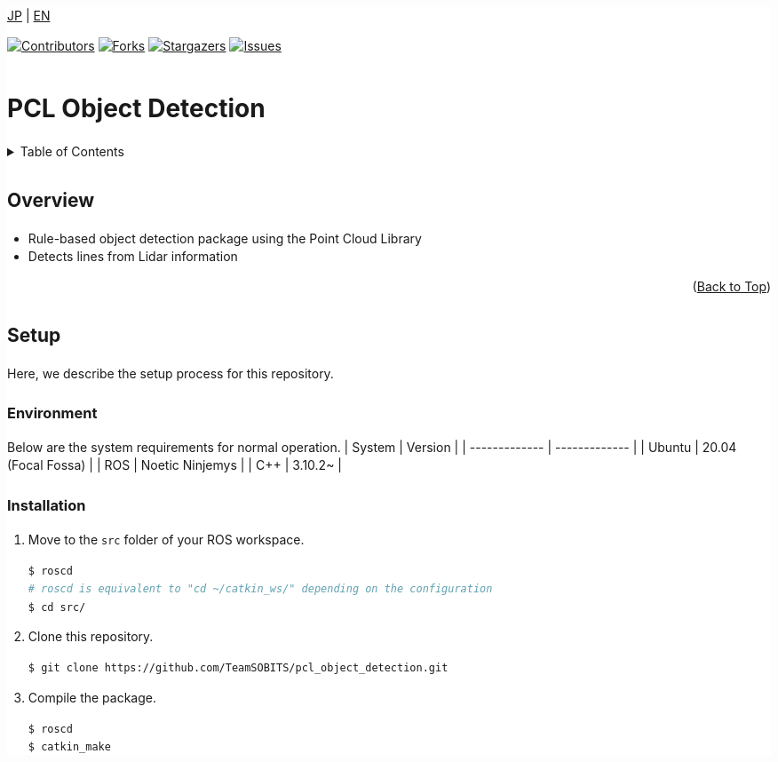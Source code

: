 <a name="readme-top"></a>

[JP](template_readme.md) | [EN](template_readme_en.md)

[![Contributors][contributors-shield]][contributors-url]
[![Forks][forks-shield]][forks-url]
[![Stargazers][stars-shield]][stars-url]
[![Issues][issues-shield]][issues-url]


# PCL Object Detection


<details><summary>Table of Contents</summary></details>




## Overview



- Rule-based object detection package using the Point Cloud Library
- Detects lines from Lidar information

<p align="right">(<a href="#readme-top">Back to Top</a>)</p>




## Setup

Here, we describe the setup process for this repository.

### Environment
Below are the system requirements for normal operation.
| System  | Version |
| ------------- | ------------- |
| Ubuntu | 20.04 (Focal Fossa) |
| ROS | Noetic Ninjemys |
| C++ | 3.10.2~ |

### Installation
1. Move to the `src` folder of your ROS workspace.
   ```sh
   $ roscd
   # roscd is equivalent to "cd ~/catkin_ws/" depending on the configuration
   $ cd src/
   ```
2. Clone this repository.
   ```sh
   $ git clone https://github.com/TeamSOBITS/pcl_object_detection.git
   ```
3. Compile the package.
   ```sh
   $ roscd
   $ catkin_make
   ```


[contributors-shield]: https://img.shields.io/github/contributors/github_username/repo_name.svg?style=for-the-badge
[contributors-url]: https://github.com/github_username/repo_name/graphs/contributors
[forks-shield]: https://img.shields.io/github/forks/github_username/repo_name.svg?style=for-the-badge
[forks-url]: https://github.com/github_username/repo_name/network/members
[stars-shield]: https://img.shields.io/github/stars/github_username/repo_name.svg?style=for-the-badge
[stars-url]: https://github.com/github_username/repo_name/stargazers
[issues-shield]: https://img.shields.io/github/issues/github_username/repo_name.svg?style=for-the-badge
[issues-url]: https://github.com/github_username/repo_name/issues